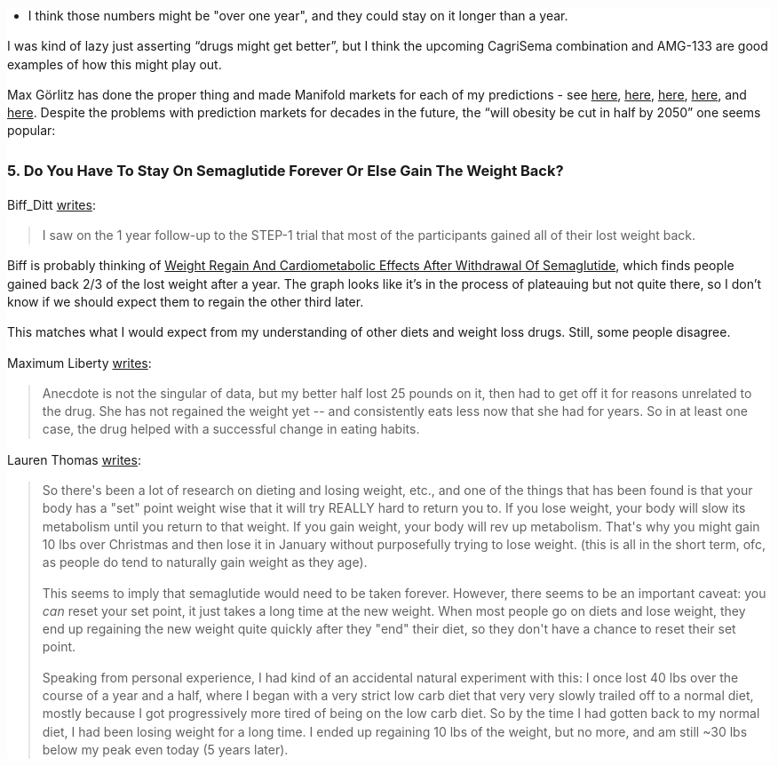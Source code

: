   * I think those numbers might be "over one year", and they could stay on it longer than a year.




I was kind of lazy just asserting “drugs might get better”, but I think the upcoming CagriSema combination and AMG-133 are good examples of how this might play out.

Max Görlitz has done the proper thing and made Manifold markets for each of my predictions - see [here](https://manifold.markets/Max_Goerlitz/will-10-million-americans-be-on-sem), [here](https://manifold.markets/Max_Goerlitz/will-medicare-cover-semaglutide-or), [here](https://manifold.markets/Max_Goerlitz/will-semaglutide-or-an-alternative), [here](https://manifold.markets/Max_Goerlitz/will-semaglutide-or-an-alternative-d020ed1f4c1d), and [here](https://manifold.markets/Max_Goerlitz/will-us-obesity-be-half-or-less-of). Despite the problems with prediction markets for decades in the future, the “will obesity be cut in half by 2050” one seems popular:

### 5\. Do You Have To Stay On Semaglutide Forever Or Else Gain The Weight Back?

Biff_Ditt [writes](https://astralcodexten.substack.com/p/semaglutidonomics/comment/10684701):

> I saw on the 1 year follow-up to the STEP-1 trial that most of the participants gained all of their lost weight back.

Biff is probably thinking of [Weight Regain And Cardiometabolic Effects After Withdrawal Of Semaglutide](https://dom-pubs.onlinelibrary.wiley.com/doi/10.1111/dom.14725), which finds people gained back 2/3 of the lost weight after a year. The graph looks like it’s in the process of plateauing but not quite there, so I don’t know if we should expect them to regain the other third later.

This matches what I would expect from my understanding of other diets and weight loss drugs. Still, some people disagree.

Maximum Liberty [writes](https://astralcodexten.substack.com/p/semaglutidonomics/comment/10684640):

> Anecdote is not the singular of data, but my better half lost 25 pounds on it, then had to get off it for reasons unrelated to the drug. She has not regained the weight yet -- and consistently eats less now that she had for years. So in at least one case, the drug helped with a successful change in eating habits.

Lauren Thomas [writes](https://astralcodexten.substack.com/p/semaglutidonomics/comment/10690520):

> So there's been a lot of research on dieting and losing weight, etc., and one of the things that has been found is that your body has a "set" point weight wise that it will try REALLY hard to return you to. If you lose weight, your body will slow its metabolism until you return to that weight. If you gain weight, your body will rev up metabolism. That's why you might gain 10 lbs over Christmas and then lose it in January without purposefully trying to lose weight. (this is all in the short term, ofc, as people do tend to naturally gain weight as they age).
> 
> This seems to imply that semaglutide would need to be taken forever. However, there seems to be an important caveat: you *can* reset your set point, it just takes a long time at the new weight. When most people go on diets and lose weight, they end up regaining the new weight quite quickly after they "end" their diet, so they don't have a chance to reset their set point.
> 
> Speaking from personal experience, I had kind of an accidental natural experiment with this: I once lost 40 lbs over the course of a year and a half, where I began with a very strict low carb diet that very very slowly trailed off to a normal diet, mostly because I got progressively more tired of being on the low carb diet. So by the time I had gotten back to my normal diet, I had been losing weight for a long time. I ended up regaining 10 lbs of the weight, but no more, and am still ~30 lbs below my peak even today (5 years later).
